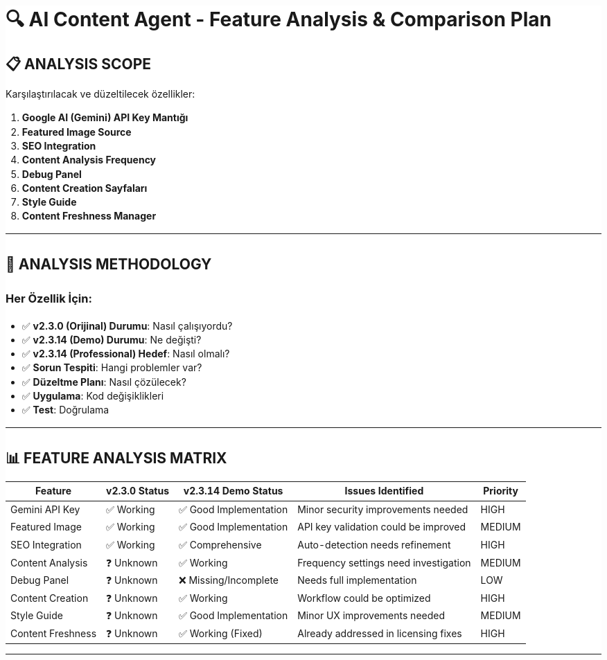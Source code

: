 # 🔍 AI Content Agent - Feature Analysis & Comparison Plan

## 📋 **ANALYSIS SCOPE**

Karşılaştırılacak ve düzeltilecek özellikler:

1. **Google AI (Gemini) API Key Mantığı**
2. **Featured Image Source**
3. **SEO Integration** 
4. **Content Analysis Frequency**
5. **Debug Panel**
6. **Content Creation Sayfaları**
7. **Style Guide**
8. **Content Freshness Manager**

---

## 🎯 **ANALYSIS METHODOLOGY**

### **Her Özellik İçin:**
- ✅ **v2.3.0 (Orijinal) Durumu**: Nasıl çalışıyordu?
- ✅ **v2.3.14 (Demo) Durumu**: Ne değişti?
- ✅ **v2.3.14 (Professional) Hedef**: Nasıl olmalı?
- ✅ **Sorun Tespiti**: Hangi problemler var?
- ✅ **Düzeltme Planı**: Nasıl çözülecek?
- ✅ **Uygulama**: Kod değişiklikleri
- ✅ **Test**: Doğrulama

---

## 📊 **FEATURE ANALYSIS MATRIX**

| Feature | v2.3.0 Status | v2.3.14 Demo Status | Issues Identified | Priority |
|---------|---------------|---------------------|-------------------|----------|
| Gemini API Key | ✅ Working | ✅ Good Implementation | Minor security improvements needed | HIGH |
| Featured Image | ✅ Working | ✅ Good Implementation | API key validation could be improved | MEDIUM |
| SEO Integration | ✅ Working | ✅ Comprehensive | Auto-detection needs refinement | HIGH |
| Content Analysis | ❓ Unknown | ✅ Working | Frequency settings need investigation | MEDIUM |
| Debug Panel | ❓ Unknown | ❌ Missing/Incomplete | Needs full implementation | LOW |
| Content Creation | ❓ Unknown | ✅ Working | Workflow could be optimized | HIGH |
| Style Guide | ❓ Unknown | ✅ Good Implementation | Minor UX improvements needed | MEDIUM |
| Content Freshness | ❓ Unknown | ✅ Working (Fixed) | Already addressed in licensing fixes | HIGH |

---
